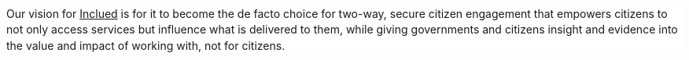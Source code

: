 Our vision for [Inclued](https://mydex.org/platform-services/) is for it to become the de facto choice for two-way, secure citizen engagement that empowers citizens to not only access services but influence what is delivered to them, while giving governments and citizens insight and evidence into the value and impact of working with, not for citizens.
